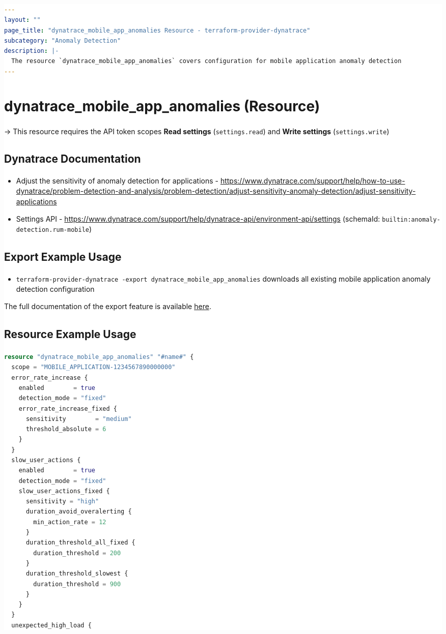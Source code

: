 ```yaml
---
layout: ""
page_title: "dynatrace_mobile_app_anomalies Resource - terraform-provider-dynatrace"
subcategory: "Anomaly Detection"
description: |-
  The resource `dynatrace_mobile_app_anomalies` covers configuration for mobile application anomaly detection
---
```


# dynatrace_mobile_app_anomalies (Resource)

-> This resource requires the API token scopes **Read settings** (`settings.read`) and **Write settings** (`settings.write`)

## Dynatrace Documentation

- Adjust the sensitivity of anomaly detection for applications - https://www.dynatrace.com/support/help/how-to-use-dynatrace/problem-detection-and-analysis/problem-detection/adjust-sensitivity-anomaly-detection/adjust-sensitivity-applications

- Settings API - https://www.dynatrace.com/support/help/dynatrace-api/environment-api/settings (schemaId: `builtin:anomaly-detection.rum-mobile`)

## Export Example Usage

- `terraform-provider-dynatrace -export dynatrace_mobile_app_anomalies` downloads all existing mobile application anomaly detection configuration

The full documentation of the export feature is available [here](https://registry.terraform.io/providers/dynatrace-oss/dynatrace/latest/docs/guides/export-v2).

## Resource Example Usage

```terraform
resource "dynatrace_mobile_app_anomalies" "#name#" {
  scope = "MOBILE_APPLICATION-1234567890000000"
  error_rate_increase {
    enabled        = true
    detection_mode = "fixed"
    error_rate_increase_fixed {
      sensitivity        = "medium"
      threshold_absolute = 6
    }
  }
  slow_user_actions {
    enabled        = true
    detection_mode = "fixed"
    slow_user_actions_fixed {
      sensitivity = "high"
      duration_avoid_overalerting {
        min_action_rate = 12
      }
      duration_threshold_all_fixed {
        duration_threshold = 200
      }
      duration_threshold_slowest {
        duration_threshold = 900
      }
    }
  }
  unexpected_high_load {
```